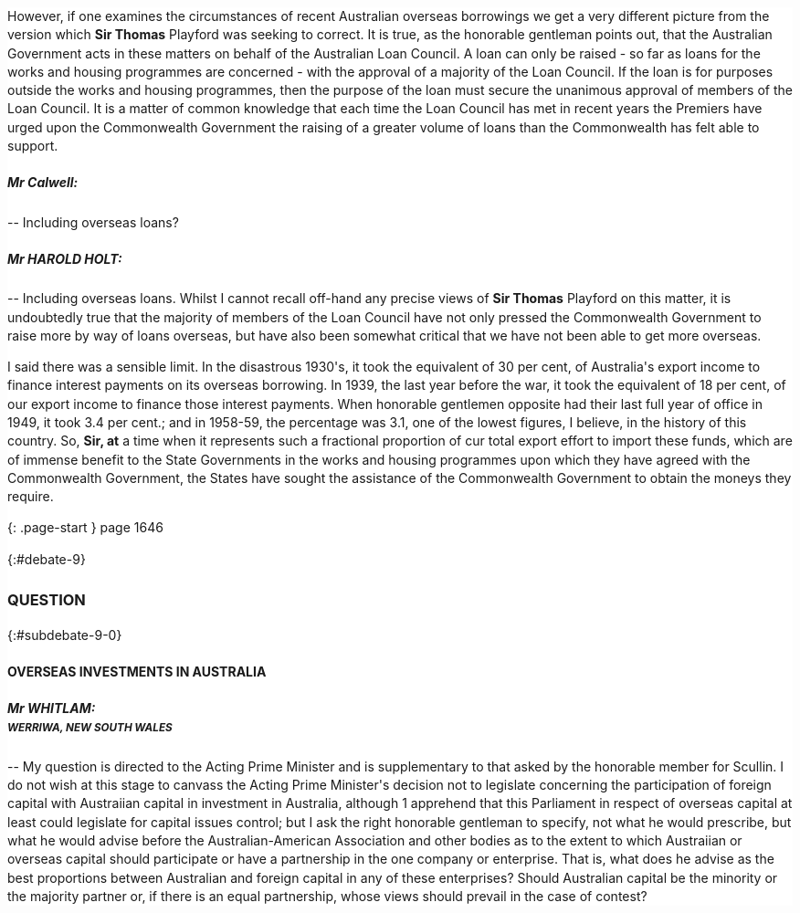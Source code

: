 However, if one examines the circumstances of recent Australian overseas borrowings we get a very different picture from the version which  **Sir Thomas**  Playford was seeking to correct. It is true, as the honorable gentleman points out, that the Australian Government acts in these matters on behalf of the Australian Loan Council. A loan can only be raised - so far as loans for the works and housing programmes are concerned - with the approval of a majority of the Loan Council. If the loan is for purposes outside the works and housing programmes, then the purpose of the loan must secure the unanimous approval of members of the Loan Council. It is a matter of common knowledge that each time the Loan Council has met in recent years the Premiers have urged upon the Commonwealth Government the raising of a greater volume of loans than the Commonwealth has felt able to support. 

##### Mr Calwell:

--  Including overseas loans? 

##### Mr HAROLD HOLT:

-- Including overseas loans. Whilst I cannot recall off-hand any precise views of  **Sir Thomas**  Playford on this matter, it is undoubtedly true that the majority of members of the Loan Council have not only pressed the Commonwealth Government to raise more by way of loans overseas, but have also been somewhat critical that we have not been able to get more overseas. 

I said there was a sensible limit. In the disastrous 1930's, it took the equivalent of 30 per cent, of Australia's export income to finance interest payments on its overseas borrowing. In 1939, the last year before the war, it took the equivalent of 18 per cent, of our export income to finance those interest payments. When honorable gentlemen opposite had their last full year of office in 1949, it took 3.4 per cent.; and in 1958-59, the percentage was 3.1, one of the lowest figures, I believe, in the history of this country. So,  **Sir, at**  a time when it represents such a fractional proportion of cur total export effort to import these funds, which are of immense benefit to the State Governments in the works and housing programmes upon which they have agreed with the Commonwealth Government, the States have sought the assistance of the Commonwealth Government to obtain the moneys they require. 

{: .page-start }
page 1646

{:#debate-9}
### QUESTION

{:#subdebate-9-0}
#### OVERSEAS INVESTMENTS IN AUSTRALIA

##### Mr WHITLAM:<br><small class="text-muted">WERRIWA, NEW SOUTH WALES</small>

-- My question is directed to the Acting Prime Minister and is supplementary to that asked by the honorable member for Scullin. I do not wish at this stage to canvass the Acting Prime Minister's decision not to legislate concerning the participation of foreign capital with Austraiian capital in investment in Australia, although  1  apprehend that this Parliament in respect of overseas capital at least could legislate for capital issues control; but  I  ask the right honorable gentleman to specify, not what he would prescribe, but what he would advise before the Australian-American Association and other bodies as to the extent to which Austraiian or overseas capital should participate or have a partnership in the one company or enterprise. That is, what does he advise as the best proportions between Australian and foreign capital in any of these enterprises? Should Australian capital be the minority or the majority partner or, if there is an equal partnership, whose views should prevail in the case of contest? 
